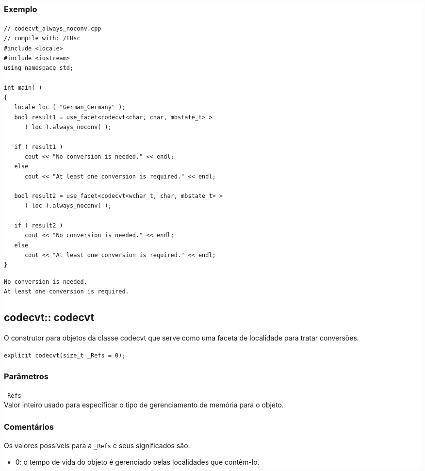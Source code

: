 ### <a name="example"></a>Exemplo  
  
```  
// codecvt_always_noconv.cpp  
// compile with: /EHsc  
#include <locale>  
#include <iostream>  
using namespace std;  
  
int main( )     
{  
   locale loc ( "German_Germany" );  
   bool result1 = use_facet<codecvt<char, char, mbstate_t> >   
      ( loc ).always_noconv( );  
  
   if ( result1 )  
      cout << "No conversion is needed." << endl;  
   else  
      cout << "At least one conversion is required." << endl;  
  
   bool result2 = use_facet<codecvt<wchar_t, char, mbstate_t> >   
      ( loc ).always_noconv( );  
  
   if ( result2 )  
      cout << "No conversion is needed." << endl;  
   else  
      cout << "At least one conversion is required." << endl;  
}  
```  
  
```Output  
No conversion is needed.  
At least one conversion is required.  
```  
  
##  <a name="a-namecodecvtcodecvta-codecvtcodecvt"></a><a name="codecvt__codecvt"></a>  codecvt:: codecvt  
 O construtor para objetos da classe codecvt que serve como uma faceta de localidade para tratar conversões.  
  
```  
explicit codecvt(size_t _Refs = 0);
```  
  
### <a name="parameters"></a>Parâmetros  
 `_Refs`  
 Valor inteiro usado para especificar o tipo de gerenciamento de memória para o objeto.  
  
### <a name="remarks"></a>Comentários  
 Os valores possíveis para a `_Refs` e seus significados são:  
  
-   0: o tempo de vida do objeto é gerenciado pelas localidades que contêm-lo.  
  